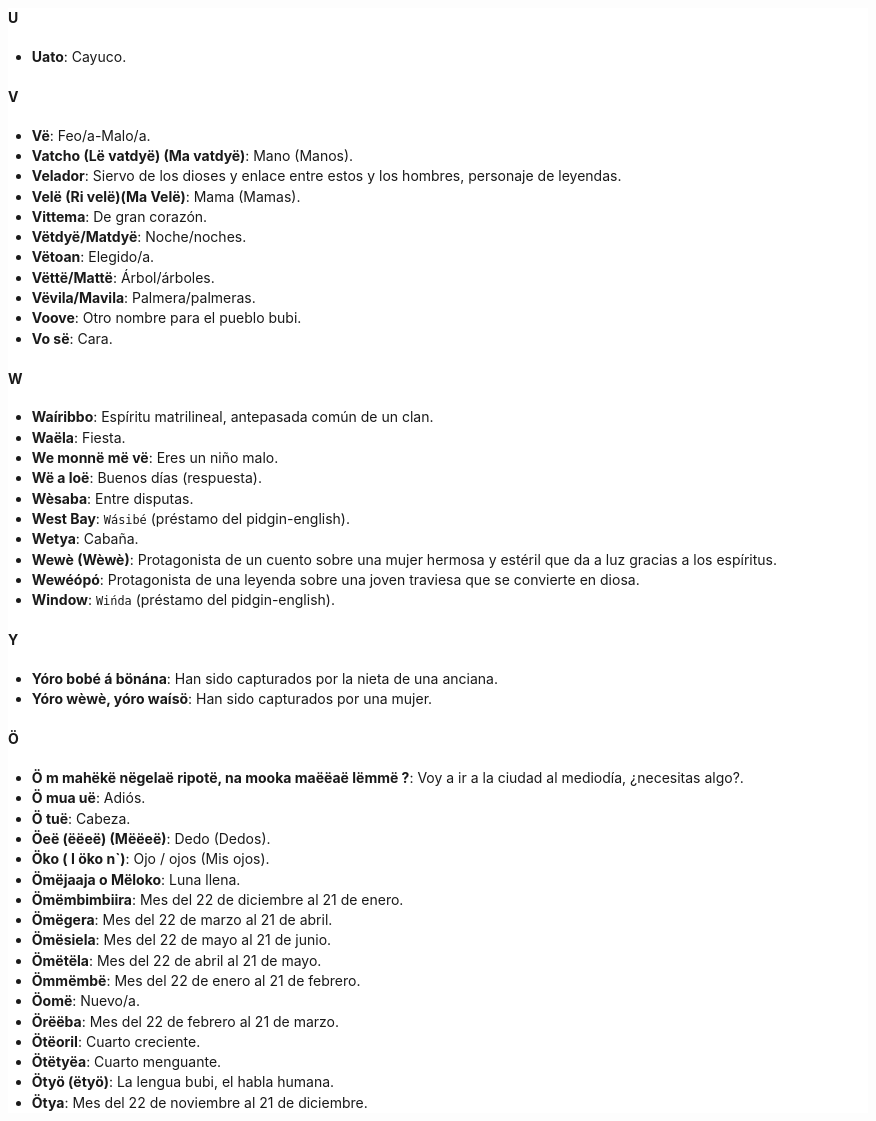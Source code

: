 #### U
*   **Uato**: Cayuco.

#### V
*   **Vë**: Feo/a-Malo/a.
*   **Vatcho (Lë vatdyë) (Ma vatdyë)**: Mano (Manos).
*   **Velador**: Siervo de los dioses y enlace entre estos y los hombres, personaje de leyendas.
*   **Velë (Ri velë)(Ma Velë)**: Mama (Mamas).
*   **Vittema**: De gran corazón.
*   **Vëtdyë/Matdyë**: Noche/noches.
*   **Vëtoan**: Elegido/a.
*   **Vëttë/Mattë**: Árbol/árboles.
*   **Vëvila/Mavila**: Palmera/palmeras.
*   **Voove**: Otro nombre para el pueblo bubi.
*   **Vo së**: Cara.

#### W
*   **Waíribbo**: Espíritu matrilineal, antepasada común de un clan.
*   **Waëla**: Fiesta.
*   **We monnë më vë**: Eres un niño malo.
*   **Wë a loë**: Buenos días (respuesta).
*   **Wèsaba**: Entre disputas.
*   **West Bay**: `Wásibé` (préstamo del pidgin-english).
*   **Wetya**: Cabaña.
*   **Wewè (Wèwè)**: Protagonista de un cuento sobre una mujer hermosa y estéril que da a luz gracias a los espíritus.
*   **Wewéópó**: Protagonista de una leyenda sobre una joven traviesa que se convierte en diosa.
*   **Window**: `Wińda` (préstamo del pidgin-english).

#### Y
*   **Yóro bobé á bönána**: Han sido capturados por la nieta de una anciana.
*   **Yóro wèwè, yóro waísö**: Han sido capturados por una mujer.

#### Ö
*   **Ö m mahëkë nëgelaë ripotë, na mooka maëëaë lëmmë ?**: Voy a ir a la ciudad al mediodía, ¿necesitas algo?.
*   **Ö mua uë**: Adiós.
*   **Ö tuë**: Cabeza.
*   **Öeë (ëëeë) (Mëëeë)**: Dedo (Dedos).
*   **Öko ( I öko n`)**: Ojo / ojos (Mis ojos).
*   **Ömëjaaja o Mëloko**: Luna llena.
*   **Ömëmbimbiira**: Mes del 22 de diciembre al 21 de enero.
*   **Ömëgera**: Mes del 22 de marzo al 21 de abril.
*   **Ömësiela**: Mes del 22 de mayo al 21 de junio.
*   **Ömëtëla**: Mes del 22 de abril al 21 de mayo.
*   **Ömmëmbë**: Mes del 22 de enero al 21 de febrero.
*   **Öomë**: Nuevo/a.
*   **Örëëba**: Mes del 22 de febrero al 21 de marzo.
*   **ÖtëoriI**: Cuarto creciente.
*   **Ötëtyëa**: Cuarto menguante.
*   **Ötyö (ëtyö)**: La lengua bubi, el habla humana.
*   **Ötya**: Mes del 22 de noviembre al 21 de diciembre.

